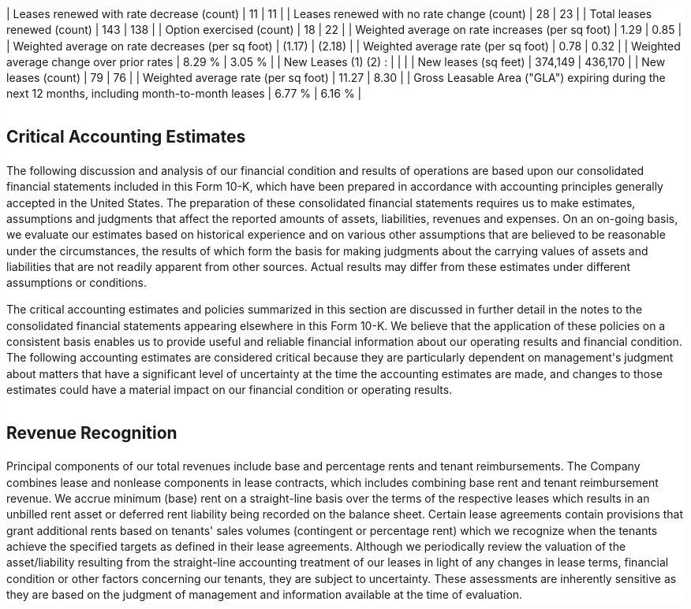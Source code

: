 | Leases renewed with rate decrease (count)                                                       | 11                         | 11                         |
| Leases renewed with no rate change (count)                                                      | 28                         | 23                         |
| Total leases renewed (count)                                                                    | 143                        | 138                        |
| Option exercised (count)                                                                        | 18                         | 22                         |
| Weighted average on rate increases (per sq foot)                                                | 1.29                       | 0.85                       |
| Weighted average on rate decreases (per sq foot)                                                | (1.17)                     | (2.18)                     |
| Weighted average rate (per sq foot)                                                             | 0.78                       | 0.32                       |
| Weighted average change over prior rates                                                        | 8.29 %                     | 3.05 %                     |
| New Leases (1) (2) :                                                                            |                            |                            |
| New leases (sq feet)                                                                            | 374,149                    | 436,170                    |
| New leases (count)                                                                              | 79                         | 76                         |
| Weighted average rate (per sq foot)                                                             | 11.27                      | 8.30                       |
| Gross Leasable Area ("GLA") expiring during the next 12 months, including month-to-month leases | 6.77 %                     | 6.16 %                     |

## Critical Accounting Estimates

The following discussion and analysis of our financial condition and results of operations are based upon our consolidated financial statements included in this Form 10-K, which have been prepared in accordance with accounting principles generally accepted in the United States. The preparation of these consolidated financial statements requires us to make estimates, assumptions and judgments that affect the reported amounts of assets, liabilities, revenues and expenses. On an on-going basis, we evaluate our estimates based on historical experience and on various other assumptions that are believed to be reasonable under the circumstances, the results of which form the basis for making judgments about the carrying values of assets and liabilities that are not readily apparent from other sources. Actual results may differ from these estimates under different assumptions or conditions.

The critical accounting estimates and policies summarized in this section are discussed in further detail in the notes to the consolidated financial statements appearing elsewhere in this Form 10-K. We believe that the application of these policies on a consistent basis enables us to provide useful and reliable financial information about our operating results and financial condition. The following accounting estimates are considered critical because they are particularly dependent on management's judgment about matters that have a significant level of uncertainty at the time the accounting estimates are made, and changes to those estimates could have a material impact on our financial condition or operating results.

## Revenue Recognition

Principal components of our total revenues include base and percentage rents and tenant reimbursements. The Company combines lease and nonlease components in lease contracts, which includes combining base rent and tenant reimbursement revenue. We accrue minimum (base) rent on a straight-line basis over the terms of the respective leases which results in an unbilled rent asset or deferred rent liability being recorded on the balance sheet. Certain lease agreements contain provisions that grant additional rents based on tenants' sales volumes (contingent or percentage rent) which we recognize when the tenants achieve the specified targets as defined in their lease agreements. Although we periodically review the valuation of the asset/liability resulting from the straight-line accounting treatment of our leases in light of any changes in lease terms, financial condition or other factors concerning our tenants, they are subject to uncertainty. These assessments are inherently sensitive as they are based on the judgment of management and information available at the time of evaluation.
